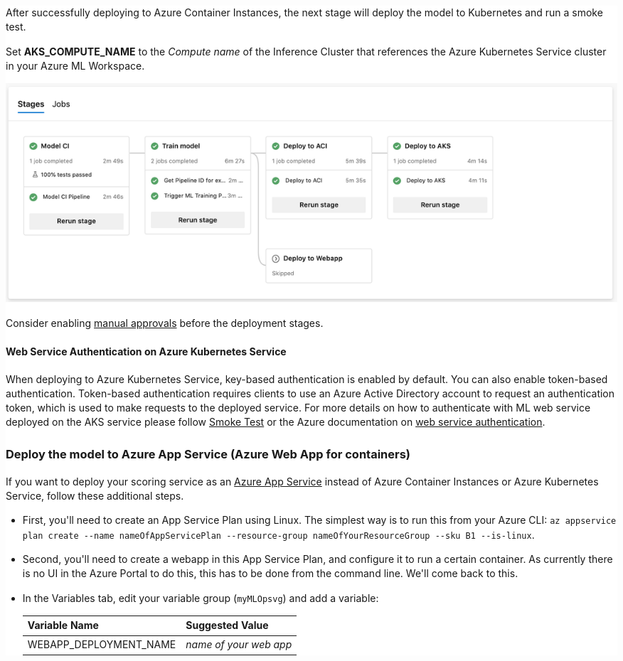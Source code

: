 After successfully deploying to Azure Container Instances, the next stage will deploy the model to Kubernetes and run a smoke test.

Set **AKS_COMPUTE_NAME** to the _Compute name_ of the Inference Cluster that references the Azure Kubernetes Service cluster in your Azure ML Workspace.

![build](./images/multi-stage-aci-aks.png)

Consider enabling [manual approvals](https://docs.microsoft.com/en-us/azure/devops/pipelines/process/approvals) before the deployment stages.

#### Web Service Authentication on Azure Kubernetes Service

When deploying to Azure Kubernetes Service, key-based authentication is enabled by default. You can also enable token-based authentication. Token-based authentication requires clients to use an Azure Active Directory account to request an authentication token, which is used to make requests to the deployed service. For more details on how to authenticate with ML web service deployed on the AKS service please follow [Smoke Test](../ml_service/util/smoke_test_scoring_service.py) or the Azure documentation on [web service authentication](https://docs.microsoft.com/en-us/azure/machine-learning/how-to-deploy-azure-kubernetes-service#web-service-authentication).

### Deploy the model to Azure App Service (Azure Web App for containers)

If you want to deploy your scoring service as an [Azure App Service](https://docs.microsoft.com/en-us/azure/machine-learning/service/how-to-deploy-app-service) instead of Azure Container Instances or Azure Kubernetes Service, follow these additional steps.

- First, you'll need to create an App Service Plan using Linux. The simplest way is to run this from your Azure CLI: `az appservice plan create --name nameOfAppServicePlan --resource-group nameOfYourResourceGroup --sku B1 --is-linux`.

- Second, you'll need to create a webapp in this App Service Plan, and configure it to run a certain container. As currently there is no UI in the Azure Portal to do this, this has to be done from the command line. We'll come back to this.

- In the Variables tab, edit your variable group (`myMLOpsvg`) and add a variable:

  | Variable Name          | Suggested Value        |
  | ---------------------- | ---------------------- |
  | WEBAPP_DEPLOYMENT_NAME | _name of your web app_ |
